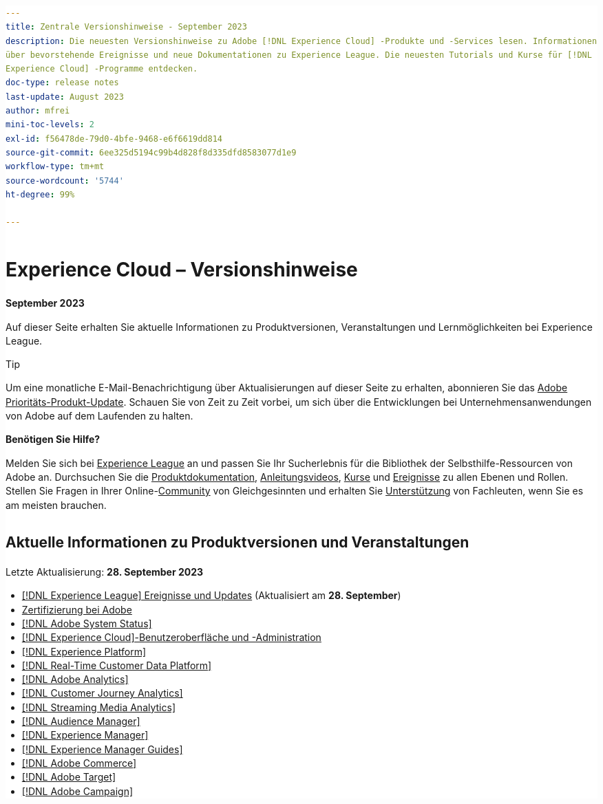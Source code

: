 ```yaml
---
title: Zentrale Versionshinweise - September 2023
description: Die neuesten Versionshinweise zu Adobe [!DNL Experience Cloud] -Produkte und -Services lesen. Informationen über bevorstehende Ereignisse und neue Dokumentationen zu Experience League. Die neuesten Tutorials und Kurse für [!DNL Experience Cloud] -Programme entdecken.
doc-type: release notes
last-update: August 2023
author: mfrei
mini-toc-levels: 2
exl-id: f56478de-79d0-4bfe-9468-e6f6619dd814
source-git-commit: 6ee325d5194c99b4d828f8d335dfd8583077d1e9
workflow-type: tm+mt
source-wordcount: '5744'
ht-degree: 99%

---
```


# Experience Cloud – Versionshinweise

**September 2023**

Auf dieser Seite erhalten Sie aktuelle Informationen zu Produktversionen, Veranstaltungen und Lernmöglichkeiten bei Experience League.

>[!TIP]
>
>Um eine monatliche E-Mail-Benachrichtigung über Aktualisierungen auf dieser Seite zu erhalten, abonnieren Sie das [Adobe Prioritäts-Produkt-Update](https://www.adobe.com/subscription/priority-product-update.html). Schauen Sie von Zeit zu Zeit vorbei, um sich über die Entwicklungen bei Unternehmensanwendungen von Adobe auf dem Laufenden zu halten.

**Benötigen Sie Hilfe?**

Melden Sie sich bei [Experience League](https://experienceleague.adobe.com/de#home) an und passen Sie Ihr Sucherlebnis für die Bibliothek der Selbsthilfe-Ressourcen von Adobe an. Durchsuchen Sie die [Produktdokumentation](https://experienceleague.adobe.com/docs/?lang=de), [Anleitungsvideos](https://experienceleague.adobe.com/docs/home-tutorials.html?lang=de), [Kurse](https://experienceleague.adobe.com/de?lang=de#courses) und [Ereignisse](https://experienceleague.adobe.com/events?lang=de/) zu allen Ebenen und Rollen. Stellen Sie Fragen in Ihrer Online-[Community](https://experienceleaguecommunities.adobe.com/?profile.language=de) von Gleichgesinnten und erhalten Sie [Unterstützung](https://experienceleague.adobe.com/de?support-tab=home&lang=de#support) von Fachleuten, wenn Sie es am meisten brauchen.

## Aktuelle Informationen zu Produktversionen und Veranstaltungen

Letzte Aktualisierung: **28. September 2023**

* [[!DNL Experience League] Ereignisse und Updates](#events) (Aktualisiert am **28. September**)
* [Zertifizierung bei Adobe](#certification)
* [[!DNL Adobe System Status]](#status)
* [[!DNL Experience Cloud]-Benutzeroberfläche und -Administration](#ecloud)
* [[!DNL Experience Platform]](#platform)
* [[!DNL Real-Time Customer Data Platform]](#rtcdp)
* [[!DNL Adobe Analytics]](#analytics)
* [[!DNL Customer Journey Analytics]](#cja)
* [[!DNL Streaming Media Analytics]](#sma)
* [[!DNL Audience Manager]](#aam)
* [[!DNL Experience Manager]](#aem)
* [[!DNL Experience Manager Guides]](#xml-doc)
* [[!DNL Adobe Commerce]](#commerce)
* [[!DNL Adobe Target]](#target)
* [[!DNL Adobe Campaign]](#ac)